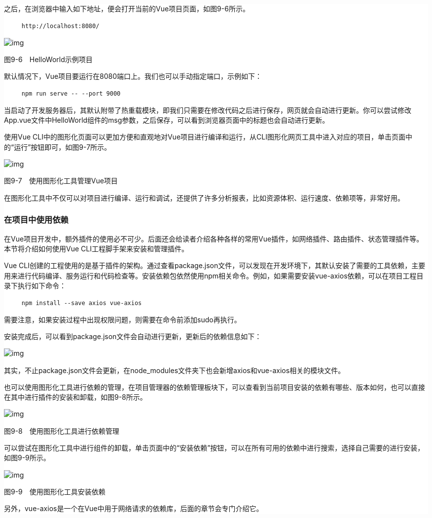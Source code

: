 之后，在浏览器中输入如下地址，便会打开当前的Vue项目页面，如图9-6所示。

```
     http://localhost:8080/
```

![img](https://raw.githubusercontent.com/lanyoumeng/Drawing-bed/main/docs/202407112025626.jpeg)

图9-6　HelloWorld示例项目

默认情况下，Vue项目要运行在8080端口上。我们也可以手动指定端口，示例如下：

```
     npm run serve -- --port 9000
```

当启动了开发服务器后，其默认附带了热重载模块，即我们只需要在修改代码之后进行保存，网页就会自动进行更新。你可以尝试修改App.vue文件中HelloWorld组件的msg参数，之后保存，可以看到浏览器页面中的标题也会自动进行更新。

使用Vue CLI中的图形化页面可以更加方便和直观地对Vue项目进行编译和运行，从CLI图形化网页工具中进入对应的项目，单击页面中的“运行”按钮即可，如图9-7所示。

![img](https://raw.githubusercontent.com/lanyoumeng/Drawing-bed/main/docs/202407112025655.jpeg)

图9-7　使用图形化工具管理Vue项目

在图形化工具中不仅可以对项目进行编译、运行和调试，还提供了许多分析报表，比如资源体积、运行速度、依赖项等，非常好用。

### 在项目中使用依赖

在Vue项目开发中，额外插件的使用必不可少。后面还会给读者介绍各种各样的常用Vue插件，如网络插件、路由插件、状态管理插件等。本节将介绍如何使用Vue CLI工程脚手架来安装和管理插件。

Vue CLI创建的工程使用的是基于插件的架构。通过查看package.json文件，可以发现在开发环境下，其默认安装了需要的工具依赖，主要用来进行代码编译、服务运行和代码检查等。安装依赖包依然使用npm相关命令。例如，如果需要安装vue-axios依赖，可以在项目工程目录下执行如下命令：

```
     npm install --save axios vue-axios
```

需要注意，如果安装过程中出现权限问题，则需要在命令前添加sudo再执行。

安装完成后，可以看到package.json文件会自动进行更新，更新后的依赖信息如下：

![img](https://raw.githubusercontent.com/lanyoumeng/Drawing-bed/main/docs/202407112030313.jpeg)

其实，不止package.json文件会更新，在node_modules文件夹下也会新增axios和vue-axios相关的模块文件。

也可以使用图形化工具进行依赖的管理，在项目管理器的依赖管理板块下，可以查看到当前项目安装的依赖有哪些、版本如何，也可以直接在其中进行插件的安装和卸载，如图9-8所示。

![img](https://raw.githubusercontent.com/lanyoumeng/Drawing-bed/main/docs/202407112025518.jpeg)

图9-8　使用图形化工具进行依赖管理

可以尝试在图形化工具中进行组件的卸载，单击页面中的“安装依赖”按钮，可以在所有可用的依赖中进行搜索，选择自己需要的进行安装，如图9-9所示。

![img](https://raw.githubusercontent.com/lanyoumeng/Drawing-bed/main/docs/202407112030408.jpeg)

图9-9　使用图形化工具安装依赖

另外，vue-axios是一个在Vue中用于网络请求的依赖库，后面的章节会专门介绍它。
